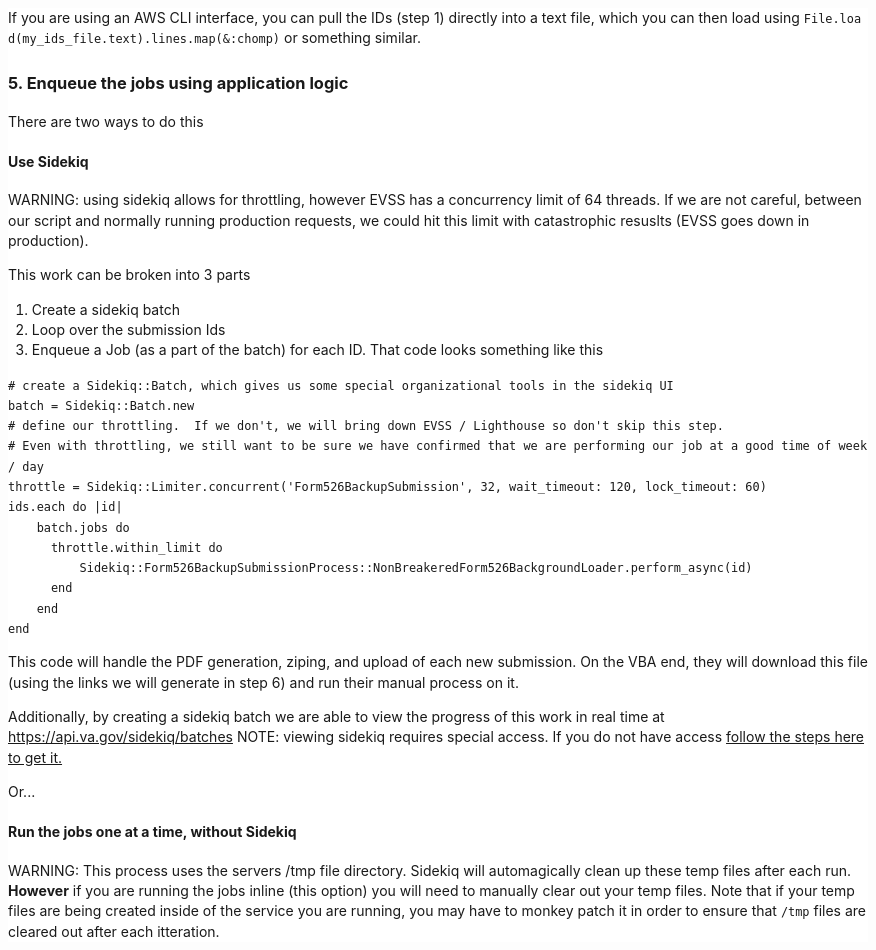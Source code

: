 If you are using an AWS CLI interface, you can pull the IDs (step 1) directly into a text file, which you can then load using `File.load(my_ids_file.text).lines.map(&:chomp)` or something similar.

### 5. Enqueue the jobs using application logic

There are two ways to do this

#### Use Sidekiq

WARNING: using sidekiq allows for throttling, however EVSS has a concurrency limit of 64 threads.  If we are not careful, between our script and 
normally running production requests, we could hit this limit with catastrophic resuslts (EVSS goes down in production).

This work can be broken into 3 parts
1. Create a sidekiq batch
2. Loop over the submission Ids
3. Enqueue a Job (as a part of the batch) for each ID.  That code looks something like this

```
# create a Sidekiq::Batch, which gives us some special organizational tools in the sidekiq UI
batch = Sidekiq::Batch.new
# define our throttling.  If we don't, we will bring down EVSS / Lighthouse so don't skip this step.  
# Even with throttling, we still want to be sure we have confirmed that we are performing our job at a good time of week / day
throttle = Sidekiq::Limiter.concurrent('Form526BackupSubmission', 32, wait_timeout: 120, lock_timeout: 60)
ids.each do |id|
    batch.jobs do
      throttle.within_limit do
          Sidekiq::Form526BackupSubmissionProcess::NonBreakeredForm526BackgroundLoader.perform_async(id)
      end
    end
end
```

This code will handle the PDF generation, ziping, and upload of each new
submission.  On the VBA end, they will download this file (using the links we
will generate in step 6) and run their manual process on it.

Additionally, by creating a sidekiq batch we are able to view the progress of
this work in real time at https://api.va.gov/sidekiq/batches 
    NOTE: viewing sidekiq requires special access.  If you do not have access [follow the steps here to get it.](https://depo-platform-documentation.scrollhelp.site/developer-docs/sidekiq-ui-access)

Or...

#### Run the jobs one at a time, without Sidekiq

WARNING: This process uses the servers /tmp file directory.  Sidekiq will automagically clean up these temp files 
after each run.  **However** if you are running the jobs inline (this option) you will need to manually clear out your temp files.  Note that if your temp files are being created inside of the service you are running, you may have to monkey patch it in order to ensure that `/tmp` files are cleared out after each itteration.
